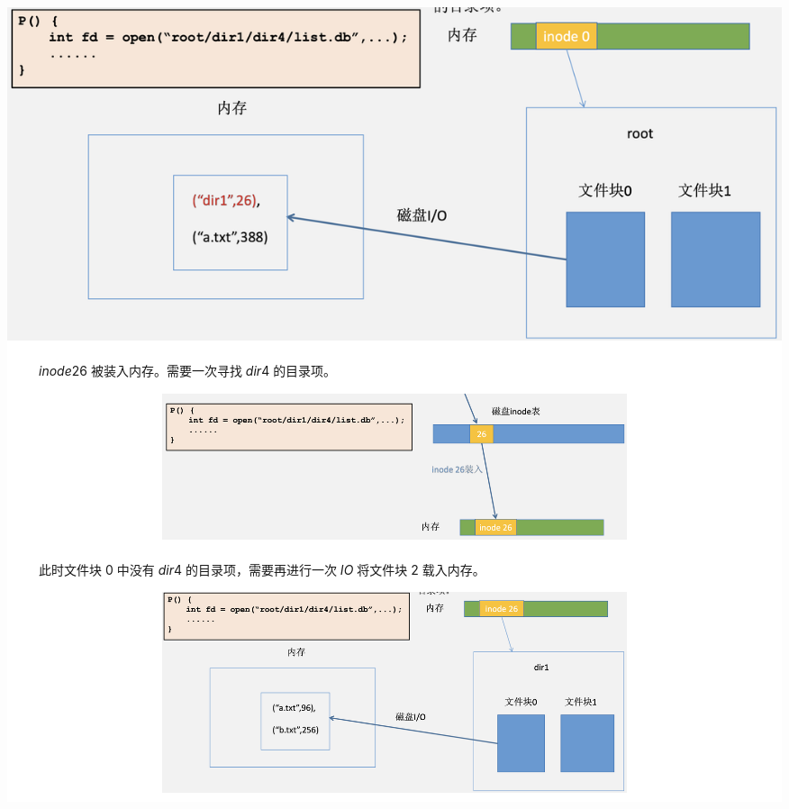 <img src="Image-8.png" alt="Alt text" style="margin-top: 0; margin-bottom: 10px;" align="center">
</div>

&emsp;&emsp;&ensp;${inode26}$ 被装入内存。需要一次寻找 ${dir4}$ 的目录项。

<div style=" margin: 0 auto; max-width: 60%;">
<img src="Image-9.png" alt="Alt text" style="margin-top: 0; margin-bottom: 10px;" align="center">
</div>

&emsp;&emsp;&ensp;此时文件块 ${0}$ 中没有 ${dir4}$ 的目录项，需要再进行一次 ${IO}$ 将文件块 ${2}$ 载入内存。

<div style=" margin: 0 auto; max-width: 60%;">
<img src="Image-10.png" alt="Alt text" style="margin-top: 0; margin-bottom: 10px;" align="center">